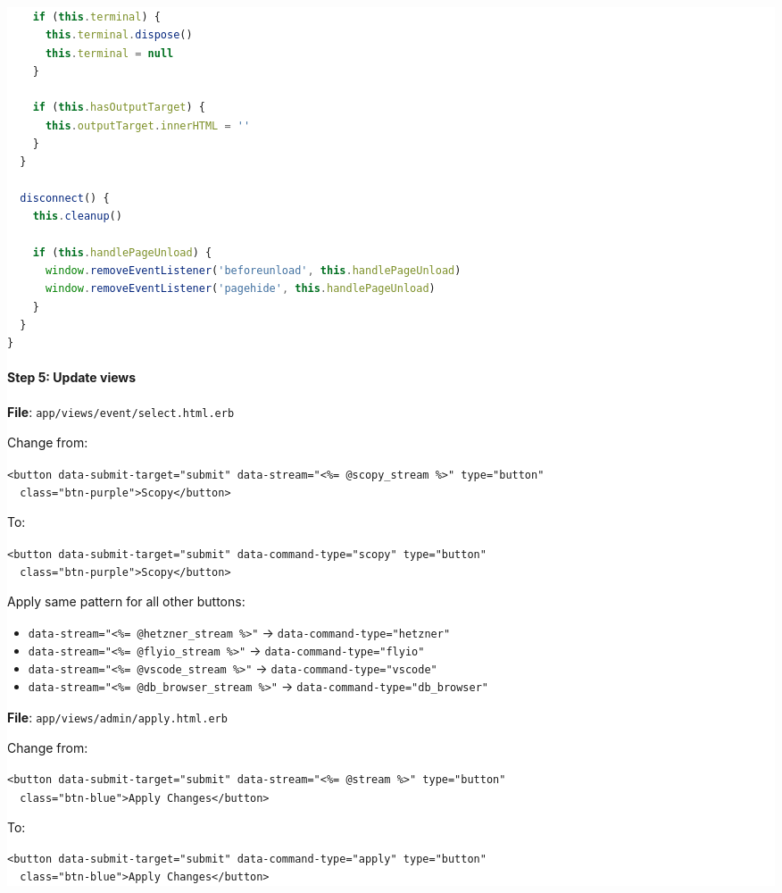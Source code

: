 ```javascript
    if (this.terminal) {
      this.terminal.dispose()
      this.terminal = null
    }

    if (this.hasOutputTarget) {
      this.outputTarget.innerHTML = ''
    }
  }

  disconnect() {
    this.cleanup()

    if (this.handlePageUnload) {
      window.removeEventListener('beforeunload', this.handlePageUnload)
      window.removeEventListener('pagehide', this.handlePageUnload)
    }
  }
}
```

#### Step 5: Update views

**File**: `app/views/event/select.html.erb`

Change from:

```erb
<button data-submit-target="submit" data-stream="<%= @scopy_stream %>" type="button"
  class="btn-purple">Scopy</button>
```

To:

```erb
<button data-submit-target="submit" data-command-type="scopy" type="button"
  class="btn-purple">Scopy</button>
```

Apply same pattern for all other buttons:
- `data-stream="<%= @hetzner_stream %>"` → `data-command-type="hetzner"`
- `data-stream="<%= @flyio_stream %>"` → `data-command-type="flyio"`
- `data-stream="<%= @vscode_stream %>"` → `data-command-type="vscode"`
- `data-stream="<%= @db_browser_stream %>"` → `data-command-type="db_browser"`

**File**: `app/views/admin/apply.html.erb`

Change from:

```erb
<button data-submit-target="submit" data-stream="<%= @stream %>" type="button"
  class="btn-blue">Apply Changes</button>
```

To:

```erb
<button data-submit-target="submit" data-command-type="apply" type="button"
  class="btn-blue">Apply Changes</button>
```
